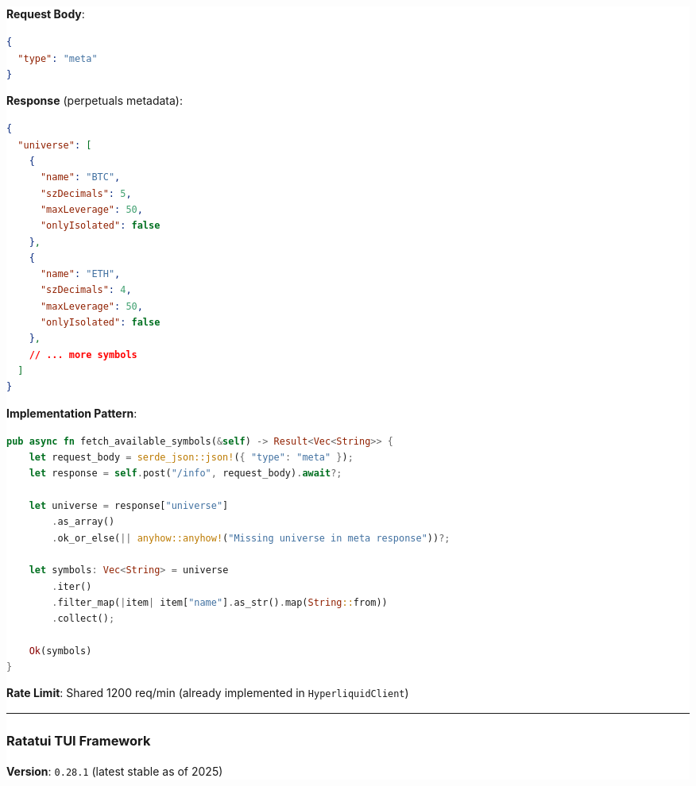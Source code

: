**Request Body**:
```json
{
  "type": "meta"
}
```

**Response** (perpetuals metadata):
```json
{
  "universe": [
    {
      "name": "BTC",
      "szDecimals": 5,
      "maxLeverage": 50,
      "onlyIsolated": false
    },
    {
      "name": "ETH",
      "szDecimals": 4,
      "maxLeverage": 50,
      "onlyIsolated": false
    },
    // ... more symbols
  ]
}
```

**Implementation Pattern**:
```rust
pub async fn fetch_available_symbols(&self) -> Result<Vec<String>> {
    let request_body = serde_json::json!({ "type": "meta" });
    let response = self.post("/info", request_body).await?;

    let universe = response["universe"]
        .as_array()
        .ok_or_else(|| anyhow::anyhow!("Missing universe in meta response"))?;

    let symbols: Vec<String> = universe
        .iter()
        .filter_map(|item| item["name"].as_str().map(String::from))
        .collect();

    Ok(symbols)
}
```

**Rate Limit**: Shared 1200 req/min (already implemented in `HyperliquidClient`)

---

### Ratatui TUI Framework

**Version**: `0.28.1` (latest stable as of 2025)
